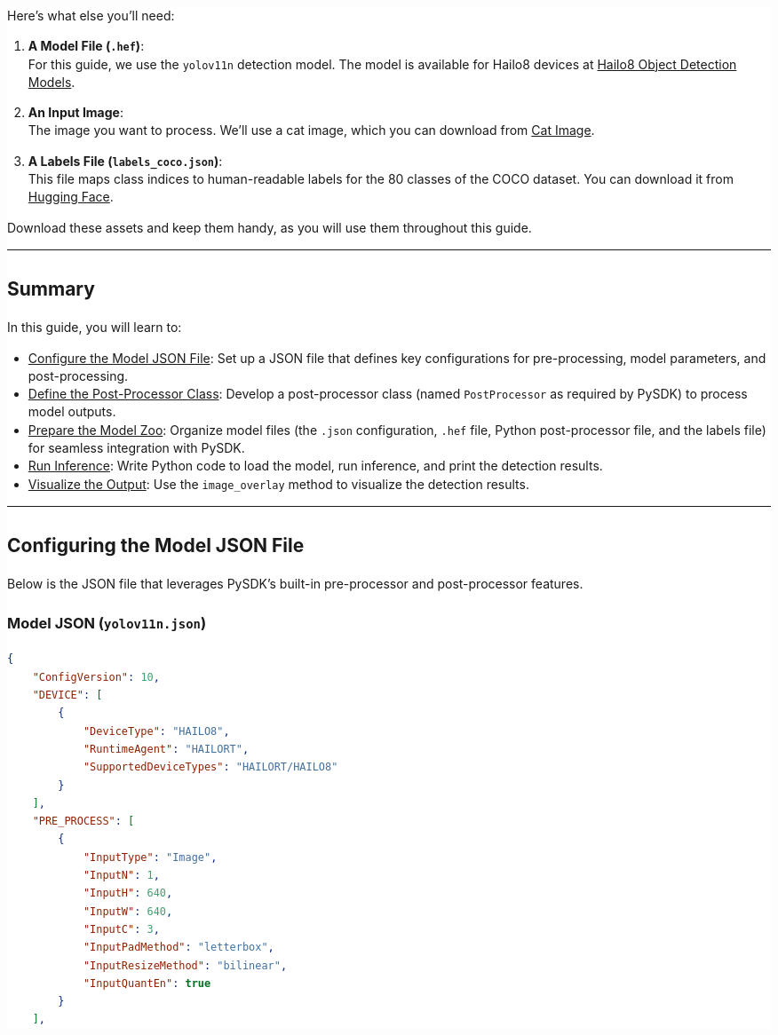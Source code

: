 Here’s what else you’ll need:

1. **A Model File (`.hef`)**:  
   For this guide, we use the `yolov11n` detection model. The model is available for Hailo8 devices at [Hailo8 Object Detection Models](https://github.com/hailo-ai/hailo_model_zoo/blob/master/docs/public_models/HAILO8/HAILO8_object_detection.rst).

2. **An Input Image**:  
   The image you want to process. We’ll use a cat image, which you can download from [Cat Image](https://raw.githubusercontent.com/DeGirum/hailo_examples/refs/heads/main/assets/Cat.jpg).

3. **A Labels File (`labels_coco.json`)**:  
   This file maps class indices to human-readable labels for the 80 classes of the COCO dataset. You can download it from [Hugging Face](https://huggingface.co/datasets/huggingface/label-files/blob/main/coco-detection-mmdet-id2label.json).

Download these assets and keep them handy, as you will use them throughout this guide.

---

## Summary

In this guide, you will learn to:

- [Configure the Model JSON File](#configuring-the-model-json-file): Set up a JSON file that defines key configurations for pre-processing, model parameters, and post-processing.
- [Define the Post-Processor Class](#defining-the-post-processor-class): Develop a post-processor class (named `PostProcessor` as required by PySDK) to process model outputs.
- [Prepare the Model Zoo](#preparing-the-model-zoo): Organize model files (the `.json` configuration, `.hef` file, Python post-processor file, and the labels file) for seamless integration with PySDK.
- [Run Inference](#running-inference): Write Python code to load the model, run inference, and print the detection results.
- [Visualize the Output](#visualizing-output): Use the `image_overlay` method to visualize the detection results.

---

## Configuring the Model JSON File

Below is the JSON file that leverages PySDK’s built-in pre-processor and post-processor features. 

### Model JSON (`yolov11n.json`)

```json
{
    "ConfigVersion": 10,
    "DEVICE": [
        {
            "DeviceType": "HAILO8",
            "RuntimeAgent": "HAILORT",
            "SupportedDeviceTypes": "HAILORT/HAILO8"
        }
    ],
    "PRE_PROCESS": [
        {
            "InputType": "Image",
            "InputN": 1,
            "InputH": 640,
            "InputW": 640,
            "InputC": 3,
            "InputPadMethod": "letterbox",
            "InputResizeMethod": "bilinear",                
            "InputQuantEn": true
        }
    ],
```